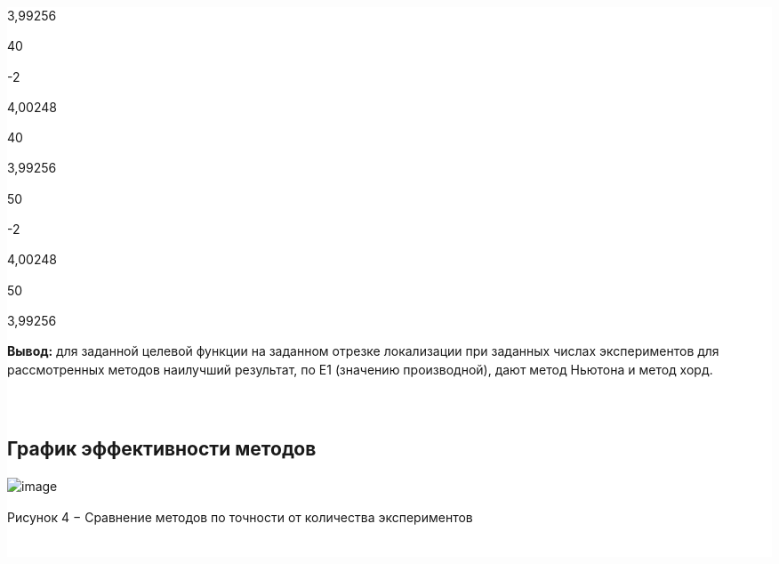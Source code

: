 </td>
<td width="146">
<p>3,99256</p>
</td>
</tr>
<tr>
<td width="101">
<p>40</p>
</td>
<td width="176">
<p>-2</p>
</td>
<td width="172">
<p>4,00248</p>
</td>
<td width="71">
<p>40</p>
</td>
<td width="146">
<p>3,99256</p>
</td>
</tr>
<tr>
<td width="101">
<p>50</p>
</td>
<td width="176">
<p>-2</p>
</td>
<td width="172">
<p>4,00248</p>
</td>
<td width="71">
<p>50</p>
</td>
<td width="146">
<p>3,99256</p>
</td>
</tr>
</tbody>
</table>

<p><strong>Вывод:</strong> для заданной целевой функции на заданном отрезке
локализации при заданных числах экспериментов для рассмотренных
методов наилучший результат, по Е1 (значению производной), дают метод Ньютона и метод хорд. </p><br>

<h2>График эффективности методов</h2>

![image](https://github.com/ktsmsnv/one-dimen-optim-derivatives/assets/126246369/e811c50e-e439-4bd3-b756-a942a55a4c86)
<p>Рисунок 4 − Сравнение методов по точности от количества экспериментов</p> <br>
